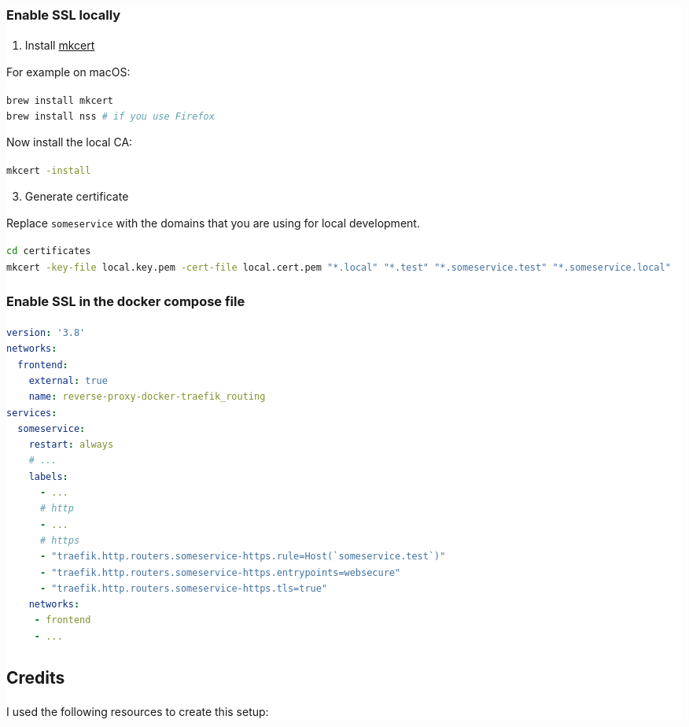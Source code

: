 ### Enable SSL locally

1. Install [mkcert](https://github.com/FiloSottile/mkcert)

For example on macOS:

```bash
brew install mkcert
brew install nss # if you use Firefox
```

Now install the local CA:

```bash
mkcert -install
```

3. Generate certificate

Replace `someservice` with the domains that you are using for local development.

```bash
cd certificates
mkcert -key-file local.key.pem -cert-file local.cert.pem "*.local" "*.test" "*.someservice.test" "*.someservice.local"
```

### Enable SSL in the docker compose file

```yaml
version: '3.8'
networks:
  frontend:
    external: true
    name: reverse-proxy-docker-traefik_routing
services:
  someservice:
    restart: always
    # ...
    labels:
      - ...
      # http
      - ...
      # https
      - "traefik.http.routers.someservice-https.rule=Host(`someservice.test`)"
      - "traefik.http.routers.someservice-https.entrypoints=websecure"
      - "traefik.http.routers.someservice-https.tls=true"
    networks:
     - frontend
     - ...
```

## Credits

I used the following resources to create this setup:
